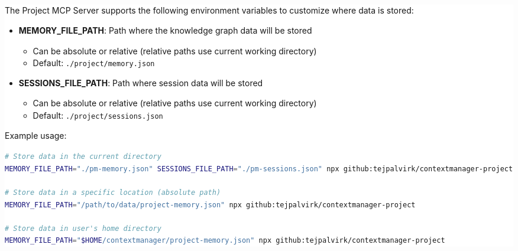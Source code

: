 The Project MCP Server supports the following environment variables to customize where data is stored:

- **MEMORY_FILE_PATH**: Path where the knowledge graph data will be stored
  - Can be absolute or relative (relative paths use current working directory)
  - Default: `./project/memory.json`

- **SESSIONS_FILE_PATH**: Path where session data will be stored
  - Can be absolute or relative (relative paths use current working directory)
  - Default: `./project/sessions.json`

Example usage:

```bash
# Store data in the current directory
MEMORY_FILE_PATH="./pm-memory.json" SESSIONS_FILE_PATH="./pm-sessions.json" npx github:tejpalvirk/contextmanager-project

# Store data in a specific location (absolute path)
MEMORY_FILE_PATH="/path/to/data/project-memory.json" npx github:tejpalvirk/contextmanager-project

# Store data in user's home directory
MEMORY_FILE_PATH="$HOME/contextmanager/project-memory.json" npx github:tejpalvirk/contextmanager-project
``` 